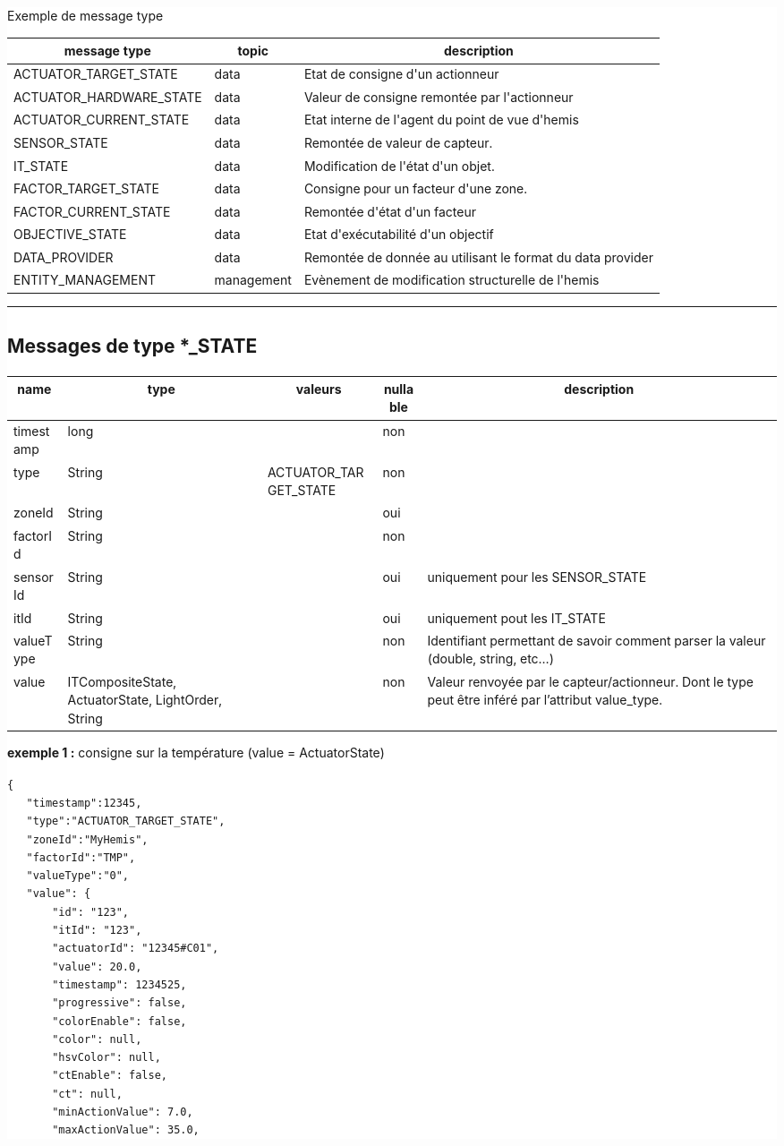 Exemple de message type

| message type | topic | description |
| --- | --- | --- |
| ACTUATOR\_TARGET\_STATE | data | Etat de consigne d'un actionneur |
| ACTUATOR\_HARDWARE\_STATE | data | Valeur de consigne remontée par l'actionneur |
| ACTUATOR\_CURRENT\_STATE | data | Etat interne de l'agent du point de vue d'hemis |
| SENSOR\_STATE | data | Remontée de valeur de capteur. |
| IT\_STATE | data | Modification de l'état d'un objet. |
| FACTOR\_TARGET\_STATE | data | Consigne pour un facteur d'une zone. |
| FACTOR\_CURRENT\_STATE | data | Remontée d'état d'un facteur |
| OBJECTIVE\_STATE | data | Etat d'exécutabilité d'un objectif |
| DATA\_PROVIDER | data | Remontée de donnée au utilisant le format du data provider |
| ENTITY\_MANAGEMENT | management | Evènement de modification structurelle de l'hemis |

- - -

## [](#messages-de-type-state)Messages de type \*\_STATE

| name | type | valeurs | nullable | description |
| --- | --- | --- | --- | --- |
| timestamp | long |     | non |     |
| type | String | ACTUATOR\_TARGET\_STATE | non |     |
| zoneId | String |     | oui |     |
| factorId | String |     | non |     |
| sensorId | String |     | oui | uniquement pour les SENSOR\_STATE |
| itId | String |     | oui | uniquement pout les IT\_STATE |
| valueType | String |     | non | Identifiant permettant de savoir comment parser la valeur (double, string, etc…) |
| value | ITCompositeState, ActuatorState, LightOrder, String |     | non | Valeur renvoyée par le capteur/actionneur. Dont le type peut être inféré par l’attribut value\_type. |

**exemple 1 :** consigne sur la température (value = ActuatorState)

```
{
   "timestamp":12345,
   "type":"ACTUATOR_TARGET_STATE",
   "zoneId":"MyHemis",
   "factorId":"TMP",
   "valueType":"0",
   "value": {
       "id": "123",
       "itId": "123",
       "actuatorId": "12345#C01",
       "value": 20.0,
       "timestamp": 1234525,
       "progressive": false,
       "colorEnable": false,
       "color": null,
       "hsvColor": null,
       "ctEnable": false,
       "ct": null,
       "minActionValue": 7.0,
       "maxActionValue": 35.0,
```